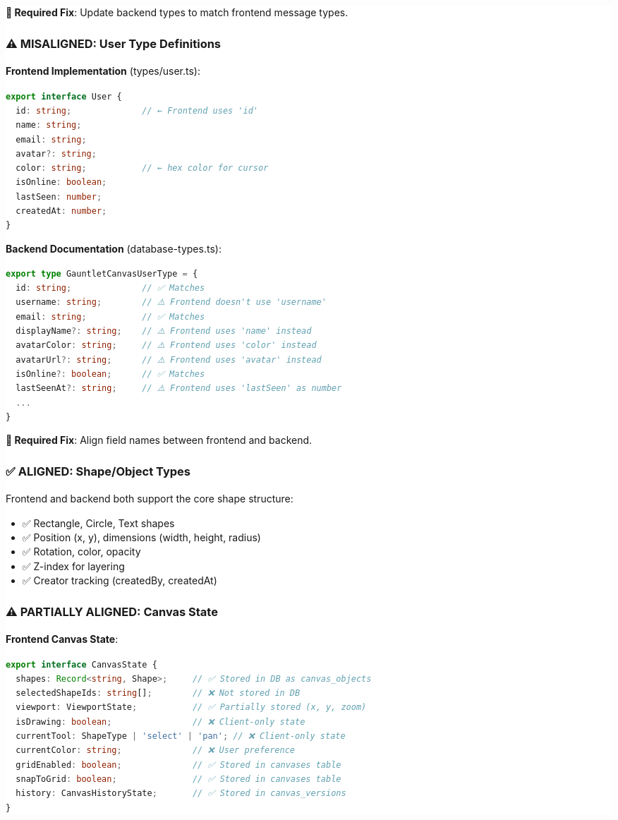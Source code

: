 **🔧 Required Fix**: Update backend types to match frontend message types.

### ⚠️ **MISALIGNED**: User Type Definitions

**Frontend Implementation** (types/user.ts):
```typescript
export interface User {
  id: string;              // ← Frontend uses 'id'
  name: string;
  email: string;
  avatar?: string;
  color: string;           // ← hex color for cursor
  isOnline: boolean;
  lastSeen: number;
  createdAt: number;
}
```

**Backend Documentation** (database-types.ts):
```typescript
export type GauntletCanvasUserType = {
  id: string;              // ✅ Matches
  username: string;        // ⚠️ Frontend doesn't use 'username'
  email: string;           // ✅ Matches
  displayName?: string;    // ⚠️ Frontend uses 'name' instead
  avatarColor: string;     // ⚠️ Frontend uses 'color' instead
  avatarUrl?: string;      // ⚠️ Frontend uses 'avatar' instead
  isOnline?: boolean;      // ✅ Matches
  lastSeenAt?: string;     // ⚠️ Frontend uses 'lastSeen' as number
  ...
}
```

**🔧 Required Fix**: Align field names between frontend and backend.

### ✅ **ALIGNED**: Shape/Object Types

Frontend and backend both support the core shape structure:
- ✅ Rectangle, Circle, Text shapes
- ✅ Position (x, y), dimensions (width, height, radius)
- ✅ Rotation, color, opacity
- ✅ Z-index for layering
- ✅ Creator tracking (createdBy, createdAt)

### ⚠️ **PARTIALLY ALIGNED**: Canvas State

**Frontend Canvas State**:
```typescript
export interface CanvasState {
  shapes: Record<string, Shape>;     // ✅ Stored in DB as canvas_objects
  selectedShapeIds: string[];        // ❌ Not stored in DB
  viewport: ViewportState;           // ✅ Partially stored (x, y, zoom)
  isDrawing: boolean;                // ❌ Client-only state
  currentTool: ShapeType | 'select' | 'pan'; // ❌ Client-only state
  currentColor: string;              // ❌ User preference
  gridEnabled: boolean;              // ✅ Stored in canvases table
  snapToGrid: boolean;               // ✅ Stored in canvases table
  history: CanvasHistoryState;       // ✅ Stored in canvas_versions
}
```
